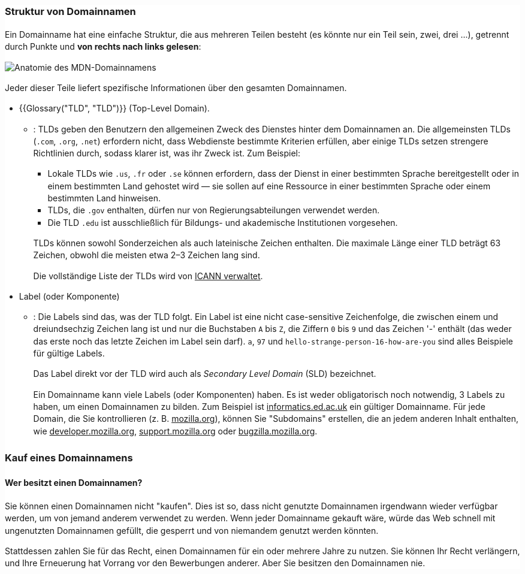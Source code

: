 ### Struktur von Domainnamen

Ein Domainname hat eine einfache Struktur, die aus mehreren Teilen besteht (es könnte nur ein Teil sein, zwei, drei ...), getrennt durch Punkte und **von rechts nach links gelesen**:

![Anatomie des MDN-Domainnamens](structure.png)

Jeder dieser Teile liefert spezifische Informationen über den gesamten Domainnamen.

- {{Glossary("TLD", "TLD")}} (Top-Level Domain).

  - : TLDs geben den Benutzern den allgemeinen Zweck des Dienstes hinter dem Domainnamen an. Die allgemeinsten TLDs (`.com`, `.org`, `.net`) erfordern nicht, dass Webdienste bestimmte Kriterien erfüllen, aber einige TLDs setzen strengere Richtlinien durch, sodass klarer ist, was ihr Zweck ist. Zum Beispiel:

    - Lokale TLDs wie `.us`, `.fr` oder `.se` können erfordern, dass der Dienst in einer bestimmten Sprache bereitgestellt oder in einem bestimmten Land gehostet wird — sie sollen auf eine Ressource in einer bestimmten Sprache oder einem bestimmten Land hinweisen.
    - TLDs, die `.gov` enthalten, dürfen nur von Regierungsabteilungen verwendet werden.
    - Die TLD `.edu` ist ausschließlich für Bildungs- und akademische Institutionen vorgesehen.

    TLDs können sowohl Sonderzeichen als auch lateinische Zeichen enthalten. Die maximale Länge einer TLD beträgt 63 Zeichen, obwohl die meisten etwa 2–3 Zeichen lang sind.

    Die vollständige Liste der TLDs wird von [ICANN verwaltet](https://www.icann.org/resources/pages/tlds-2012-02-25-en).

- Label (oder Komponente)

  - : Die Labels sind das, was der TLD folgt. Ein Label ist eine nicht case-sensitive Zeichenfolge, die zwischen einem und dreiundsechzig Zeichen lang ist und nur die Buchstaben `A` bis `Z`, die Ziffern `0` bis `9` und das Zeichen '-' enthält (das weder das erste noch das letzte Zeichen im Label sein darf). `a`, `97` und `hello-strange-person-16-how-are-you` sind alles Beispiele für gültige Labels.

    Das Label direkt vor der TLD wird auch als _Secondary Level Domain_ (SLD) bezeichnet.

    Ein Domainname kann viele Labels (oder Komponenten) haben. Es ist weder obligatorisch noch notwendig, 3 Labels zu haben, um einen Domainnamen zu bilden. Zum Beispiel ist [informatics.ed.ac.uk](https://informatics.ed.ac.uk/) ein gültiger Domainname. Für jede Domain, die Sie kontrollieren (z. B. [mozilla.org](https://www.mozilla.org/en-US/)), können Sie "Subdomains" erstellen, die an jedem anderen Inhalt enthalten, wie [developer.mozilla.org](/), [support.mozilla.org](https://support.mozilla.org/) oder [bugzilla.mozilla.org](https://bugzilla.mozilla.org/).

### Kauf eines Domainnamens

#### Wer besitzt einen Domainnamen?

Sie können einen Domainnamen nicht "kaufen". Dies ist so, dass nicht genutzte Domainnamen irgendwann wieder verfügbar werden, um von jemand anderem verwendet zu werden. Wenn jeder Domainname gekauft wäre, würde das Web schnell mit ungenutzten Domainnamen gefüllt, die gesperrt und von niemandem genutzt werden könnten.

Stattdessen zahlen Sie für das Recht, einen Domainnamen für ein oder mehrere Jahre zu nutzen. Sie können Ihr Recht verlängern, und Ihre Erneuerung hat Vorrang vor den Bewerbungen anderer. Aber Sie besitzen den Domainnamen nie.
